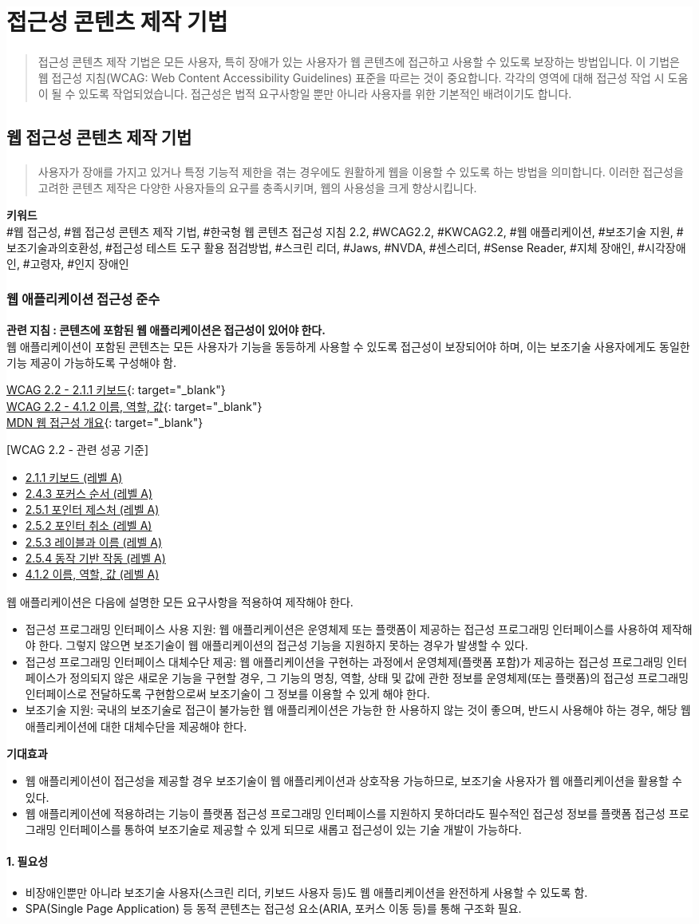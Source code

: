 # 접근성 콘텐츠 제작 기법
> 접근성 콘텐츠 제작 기법은 모든 사용자, 특히 장애가 있는 사용자가 웹 콘텐츠에 접근하고 사용할 수 있도록 보장하는 방법입니다. 이 기법은 웹 접근성 지침(WCAG: Web Content Accessibility Guidelines) 표준을 따르는 것이 중요합니다. 각각의 영역에 대해 접근성 작업 시 도움이 될 수 있도록 작업되었습니다. 접근성은 법적 요구사항일 뿐만 아니라 사용자를 위한 기본적인 배려이기도 합니다.  

## 웹 접근성 콘텐츠 제작 기법   
> 사용자가 장애를 가지고 있거나 특정 기능적 제한을 겪는 경우에도 원활하게 웹을 이용할 수 있도록 하는 방법을 의미합니다. 이러한 접근성을 고려한 콘텐츠 제작은 다양한 사용자들의 요구를 충족시키며, 웹의 사용성을 크게 향상시킵니다.    


**키워드**   
#웹 접근성, #웹 접근성 콘텐츠 제작 기법, #한국형 웹 콘텐츠 접근성 지침 2.2, #WCAG2.2, #KWCAG2.2, #웹 애플리케이션, #보조기술 지원, #보조기술과의호환성, #접근성 테스트 도구 활용 점검방법, #스크린 리더, #Jaws, #NVDA, #센스리더, #Sense Reader, #지체 장애인, #시각장애인, #고령자, #인지 장애인     

### 웹 애플리케이션 접근성 준수
**관련 지침 : 콘텐츠에 포함된 웹 애플리케이션은 접근성이 있어야 한다.**   
웹 애플리케이션이 포함된 콘텐츠는 모든 사용자가 기능을 동등하게 사용할 수 있도록 접근성이 보장되어야 하며, 이는 보조기술 사용자에게도 동일한 기능 제공이 가능하도록 구성해야 함.     

[WCAG 2.2 - 2.1.1 키보드](https://www.w3.org/TR/WCAG22/#keyboard){: target="_blank"}     
[WCAG 2.2 - 4.1.2 이름, 역할, 값](https://www.w3.org/TR/WCAG22/#name-role-value){: target="_blank"}      
[MDN 웹 접근성 개요](https://developer.mozilla.org/ko/docs/Web/Accessibility){: target="_blank"}    

[WCAG 2.2 - 관련 성공 기준]    

- [2.1.1 키보드 (레벨 A)](https://www.w3.org/TR/WCAG22/#keyboard)    
- [2.4.3 포커스 순서 (레벨 A)](https://www.w3.org/TR/WCAG22/#focus-order)    
- [2.5.1 포인터 제스처 (레벨 A)](https://www.w3.org/TR/WCAG22/#pointer-gestures)    
- [2.5.2 포인터 취소 (레벨 A)](https://www.w3.org/TR/WCAG22/#pointer-cancellation)    
- [2.5.3 레이블과 이름 (레벨 A)](https://www.w3.org/TR/WCAG22/#label-in-name)    
- [2.5.4 동작 기반 작동 (레벨 A)](https://www.w3.org/TR/WCAG22/#motion-actuation)    
- [4.1.2 이름, 역할, 값 (레벨 A)](https://www.w3.org/TR/WCAG22/#name-role-value)          


웹 애플리케이션은 다음에 설명한 모든 요구사항을 적용하여 제작해야 한다.    

- 접근성 프로그래밍 인터페이스 사용 지원: 웹 애플리케이션은 운영체제 또는 플랫폼이 제공하는 접근성 프로그래밍 인터페이스를 사용하여 제작해야 한다. 그렇지 않으면 보조기술이 웹 애플리케이션의 접근성 기능을 지원하지 못하는 경우가 발생할 수 있다.     
- 접근성 프로그래밍 인터페이스 대체수단 제공: 웹 애플리케이션을 구현하는 과정에서 운영체제(플랫폼 포함)가 제공하는 접근성 프로그래밍 인터페이스가 정의되지 않은 새로운 기능을 구현할 경우, 그 기능의 명칭, 역할, 상태 및 값에 관한 정보를 운영체제(또는 플랫폼)의 접근성 프로그래밍 인터페이스로 전달하도록 구현함으로써 보조기술이 그 정보를 이용할 수 있게 해야 한다.    
- 보조기술 지원: 국내의 보조기술로 접근이 불가능한 웹 애플리케이션은 가능한 한 사용하지 않는 것이 좋으며, 반드시 사용해야 하는 경우, 해당 웹 애플리케이션에 대한 대체수단을 제공해야 한다.      

**기대효과**   

- 웹 애플리케이션이 접근성을 제공할 경우 보조기술이 웹 애플리케이션과 상호작용 가능하므로, 보조기술 사용자가 웹 애플리케이션을 활용할 수 있다.     
- 웹 애플리케이션에 적용하려는 기능이 플랫폼 접근성 프로그래밍 인터페이스를 지원하지 못하더라도 필수적인 접근성 정보를 플랫폼 접근성 프로그래밍 인터페이스를 통하여 보조기술로 제공할 수 있게 되므로 새롭고 접근성이 있는 기술 개발이 가능하다.     

#### 1. 필요성        

- 비장애인뿐만 아니라 보조기술 사용자(스크린 리더, 키보드 사용자 등)도 웹 애플리케이션을 완전하게 사용할 수 있도록 함.     
- SPA(Single Page Application) 등 동적 콘텐츠는 접근성 요소(ARIA, 포커스 이동 등)를 통해 구조화 필요.   
